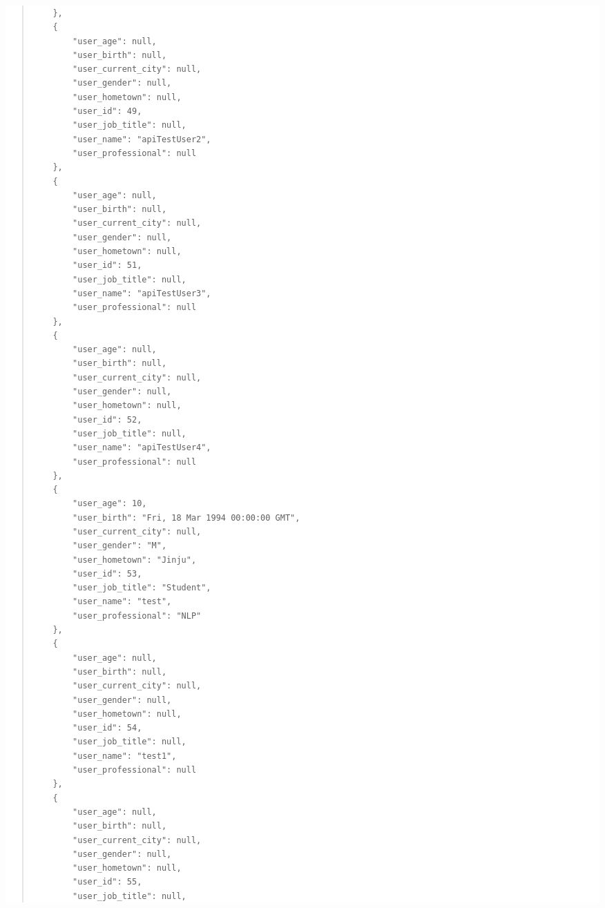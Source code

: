 >         },
>         {
>             "user_age": null,
>             "user_birth": null,
>             "user_current_city": null,
>             "user_gender": null,
>             "user_hometown": null,
>             "user_id": 49,
>             "user_job_title": null,
>             "user_name": "apiTestUser2",
>             "user_professional": null
>         },
>         {
>             "user_age": null,
>             "user_birth": null,
>             "user_current_city": null,
>             "user_gender": null,
>             "user_hometown": null,
>             "user_id": 51,
>             "user_job_title": null,
>             "user_name": "apiTestUser3",
>             "user_professional": null
>         },
>         {
>             "user_age": null,
>             "user_birth": null,
>             "user_current_city": null,
>             "user_gender": null,
>             "user_hometown": null,
>             "user_id": 52,
>             "user_job_title": null,
>             "user_name": "apiTestUser4",
>             "user_professional": null
>         },
>         {
>             "user_age": 10,
>             "user_birth": "Fri, 18 Mar 1994 00:00:00 GMT",
>             "user_current_city": null,
>             "user_gender": "M",
>             "user_hometown": "Jinju",
>             "user_id": 53,
>             "user_job_title": "Student",
>             "user_name": "test",
>             "user_professional": "NLP"
>         },
>         {
>             "user_age": null,
>             "user_birth": null,
>             "user_current_city": null,
>             "user_gender": null,
>             "user_hometown": null,
>             "user_id": 54,
>             "user_job_title": null,
>             "user_name": "test1",
>             "user_professional": null
>         },
>         {
>             "user_age": null,
>             "user_birth": null,
>             "user_current_city": null,
>             "user_gender": null,
>             "user_hometown": null,
>             "user_id": 55,
>             "user_job_title": null,